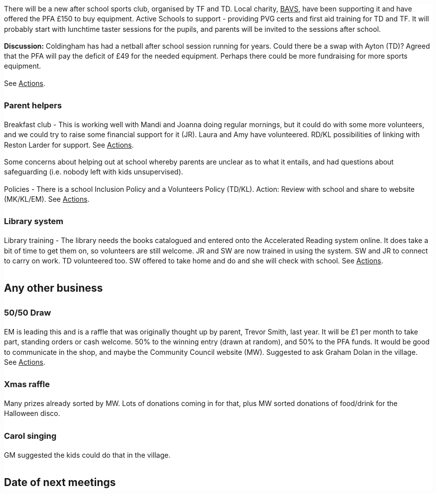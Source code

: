 There will be a new after school sports club, organised by TF and TD. Local charity, [BAVS](https://www.bavs.org.uk), have been supporting it and have offered the PFA £150 to buy equipment. Active Schools to support - providing PVG certs and first aid training for TD and TF. It will probably start with lunchtime taster sessions for the pupils, and parents will be invited to the sessions after school.

**Discussion:** Coldingham has had a netball after school session running for years. Could there be a swap with Ayton (TD)? Agreed that the PFA will pay the deficit of £49 for the needed equipment. Perhaps there could be more fundraising for more sports equipment.

See [Actions](#actions).

### Parent helpers

Breakfast club - This is working well with Mandi and Joanna doing regular mornings, but it could do with some more volunteers, and we could try to raise some financial support for it (JR). Laura and Amy have volunteered. RD/KL possibilities of linking with Reston Larder for support. See [Actions](#actions).

Some concerns about helping out at school whereby parents are unclear as to what it entails, and had questions about safeguarding (i.e. nobody left with kids unsupervised).

Policies - There is a school Inclusion Policy and a Volunteers Policy (TD/KL). Action: Review with school and share to website (MK/KL/EM). See [Actions](#actions).

### Library system

Library training - The library needs the books catalogued and entered onto the Accelerated Reading system online. It does take a bit of time to get them on, so volunteers are still welcome. JR and SW are now trained in using the system. SW and JR to connect to carry on work. TD volunteered too. SW offered to take home and do and she will check with school. See [Actions](#actions).

## Any other business

### 50/50 Draw

EM is leading this and is a raffle that was originally thought up by parent, Trevor Smith, last year. It will be £1 per month to take part, standing orders or cash welcome. 50% to the winning entry (drawn at random), and 50% to the PFA funds. It would be good to communicate in the shop, and maybe the Community Council website (MW). Suggested to ask Graham Dolan in the village. See [Actions](#actions).

### Xmas raffle

Many prizes already sorted by MW. Lots of donations coming in for that, plus MW sorted donations of food/drink for the Halloween disco.

### Carol singing

GM suggested the kids could do that in the village.

## Date of next meetings
